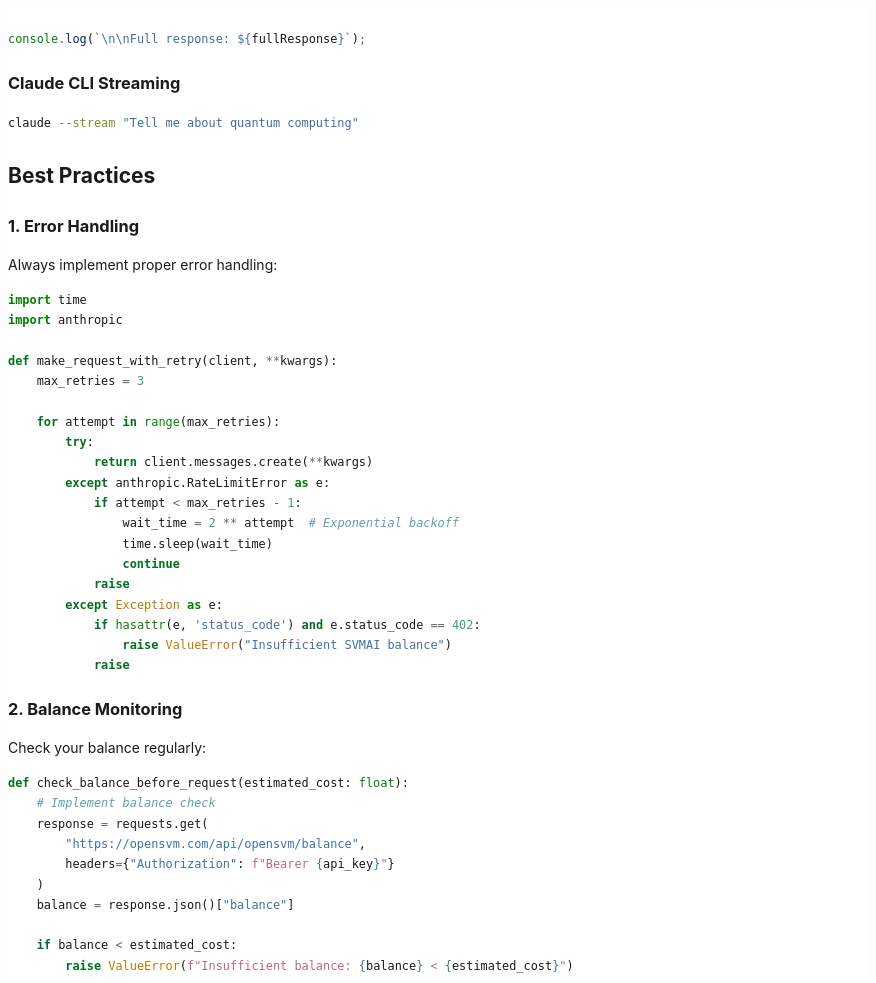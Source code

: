 ```typescript

console.log(`\n\nFull response: ${fullResponse}`);
```

### Claude CLI Streaming

```bash
claude --stream "Tell me about quantum computing"
```

## Best Practices

### 1. Error Handling

Always implement proper error handling:

```python
import time
import anthropic

def make_request_with_retry(client, **kwargs):
    max_retries = 3
    
    for attempt in range(max_retries):
        try:
            return client.messages.create(**kwargs)
        except anthropic.RateLimitError as e:
            if attempt < max_retries - 1:
                wait_time = 2 ** attempt  # Exponential backoff
                time.sleep(wait_time)
                continue
            raise
        except Exception as e:
            if hasattr(e, 'status_code') and e.status_code == 402:
                raise ValueError("Insufficient SVMAI balance")
            raise
```

### 2. Balance Monitoring

Check your balance regularly:

```python
def check_balance_before_request(estimated_cost: float):
    # Implement balance check
    response = requests.get(
        "https://opensvm.com/api/opensvm/balance",
        headers={"Authorization": f"Bearer {api_key}"}
    )
    balance = response.json()["balance"]
    
    if balance < estimated_cost:
        raise ValueError(f"Insufficient balance: {balance} < {estimated_cost}")
```
